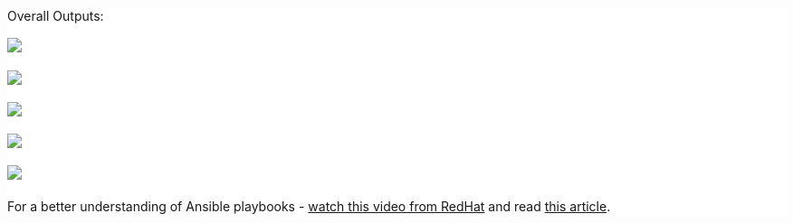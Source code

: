Overall Outputs:

[![](https://camo.githubusercontent.com/4703dd780bb1476257b58be4fa5111fcd83d21be956bd3434f8ddebd31bf6401/68747470733a2f2f6c68342e676f6f676c6575736572636f6e74656e742e636f6d2f4f6545734f626c35775230744e4a306d36645a654568746c41354b6858314d4a6a62454345355f5633384a5a4432385a7a62657a77533552396a624b79376a574a55536c33794c51567453585f6566794c59793434766347516b6a71517a367137633234474c6f6d742d467431645152506c65637769696a49642d334c667344334d457178633571)](https://camo.githubusercontent.com/4703dd780bb1476257b58be4fa5111fcd83d21be956bd3434f8ddebd31bf6401/68747470733a2f2f6c68342e676f6f676c6575736572636f6e74656e742e636f6d2f4f6545734f626c35775230744e4a306d36645a654568746c41354b6858314d4a6a62454345355f5633384a5a4432385a7a62657a77533552396a624b79376a574a55536c33794c51567453585f6566794c59793434766347516b6a71517a367137633234474c6f6d742d467431645152506c65637769696a49642d334c667344334d457178633571)

[![](https://camo.githubusercontent.com/e1d9545695b907bd0f2f66ace2553237e4e5a656d5cf07e8915305257e54f57c/68747470733a2f2f6c68342e676f6f676c6575736572636f6e74656e742e636f6d2f48546864664f42697956333256516e654a726175443679764a4c6257323678547435755567387264315a6f4c724e4633583741725552776f424f3372356e63655637375a6a6a44397948556730644f6f483330563772425250434a7265325f355f54745a63336c5f6e3839624c5770537772666545484832464333397178316845366969354a5563)](https://camo.githubusercontent.com/e1d9545695b907bd0f2f66ace2553237e4e5a656d5cf07e8915305257e54f57c/68747470733a2f2f6c68342e676f6f676c6575736572636f6e74656e742e636f6d2f48546864664f42697956333256516e654a726175443679764a4c6257323678547435755567387264315a6f4c724e4633583741725552776f424f3372356e63655637375a6a6a44397948556730644f6f483330563772425250434a7265325f355f54745a63336c5f6e3839624c5770537772666545484832464333397178316845366969354a5563)

[![](https://camo.githubusercontent.com/1ab32661535d1a4e0959413b03cd17d57aada2a93830a08768a61e6c7974c4b1/68747470733a2f2f6c68362e676f6f676c6575736572636f6e74656e742e636f6d2f6b2d684f315753556e5a41307a4c6b4b524c7733412d6751636259726b6d30637054454b6779305848542d413231315f47505a6667706433496e43346f747a55336b54436b3868666c3944677a6b326b79716e53356853675a754e4842524f692d50356564566b317a7352775f5958656d5f7263446e66357679446f777a56536c486a737661676a)](https://camo.githubusercontent.com/1ab32661535d1a4e0959413b03cd17d57aada2a93830a08768a61e6c7974c4b1/68747470733a2f2f6c68362e676f6f676c6575736572636f6e74656e742e636f6d2f6b2d684f315753556e5a41307a4c6b4b524c7733412d6751636259726b6d30637054454b6779305848542d413231315f47505a6667706433496e43346f747a55336b54436b3868666c3944677a6b326b79716e53356853675a754e4842524f692d50356564566b317a7352775f5958656d5f7263446e66357679446f777a56536c486a737661676a)

[![](https://camo.githubusercontent.com/091fb9fd190f238d7f19e2d71a2bf04b41ccfa9656e06c1a0d248d7e023a6a96/68747470733a2f2f6c68342e676f6f676c6575736572636f6e74656e742e636f6d2f4770362d31516f4e45676a4765623147436f72656f64793343705967716a58797077576f7174313570584b786c3238585754774f39714666787958734a3170397a62316c31325451315846325732416d5163345f393071694762774a30393463723941324a4f6474707842566f59443331765f527845494775706f79524a78334c75654c6a64536f)](https://camo.githubusercontent.com/091fb9fd190f238d7f19e2d71a2bf04b41ccfa9656e06c1a0d248d7e023a6a96/68747470733a2f2f6c68342e676f6f676c6575736572636f6e74656e742e636f6d2f4770362d31516f4e45676a4765623147436f72656f64793343705967716a58797077576f7174313570584b786c3238585754774f39714666787958734a3170397a62316c31325451315846325732416d5163345f393071694762774a30393463723941324a4f6474707842566f59443331765f527845494775706f79524a78334c75654c6a64536f)

[![](https://camo.githubusercontent.com/150b7aebb0ba57bb9faa6646eab2472f2c3dba199e54e1448484e437153e2ac0/68747470733a2f2f6c68352e676f6f676c6575736572636f6e74656e742e636f6d2f3879373451445f44775341484a526c39305a796542474530666833475976337174546e724a37304152423735586541656b7a514b545279646c793835674a53766e34497664795a494c3758723135336f72726e39494e456163304b764577746956737072557a74314d65464834524d62644b494f6668674739517a767464726e367a573243447071)](https://camo.githubusercontent.com/150b7aebb0ba57bb9faa6646eab2472f2c3dba199e54e1448484e437153e2ac0/68747470733a2f2f6c68352e676f6f676c6575736572636f6e74656e742e636f6d2f3879373451445f44775341484a526c39305a796542474530666833475976337174546e724a37304152423735586541656b7a514b545279646c793835674a53766e34497664795a494c3758723135336f72726e39494e456163304b764577746956737072557a74314d65464834524d62644b494f6668674739517a767464726e367a573243447071)

For a better understanding of Ansible playbooks - [watch this video from RedHat](https://youtu.be/ZAdJ7CdN7DY) and read [this article](https://www.redhat.com/en/topics/automation/what-is-an-ansible-playbook).
